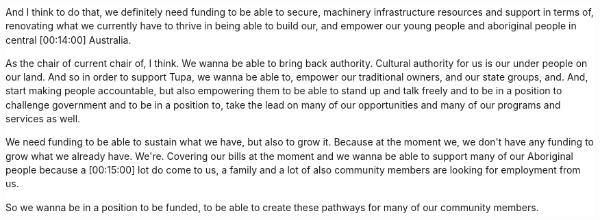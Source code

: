 And I think to do that, we definitely need funding to be able to secure, machinery infrastructure resources and support in terms of, renovating what we currently have to thrive in being able to build our, and empower our young people and aboriginal people in central [00:14:00] Australia.

As the chair of current chair of, I think. We wanna be able to bring back authority. Cultural authority for us is our under people on our land. And so in order to support Tupa, we wanna be able to, empower our traditional owners, and our state groups, and. And, start making people accountable, but also empowering them to be able to stand up and talk freely and to be in a position to challenge government and to be in a position to, take the lead on many of our opportunities and many of our programs and services as well.

We need funding to be able to sustain what we have, but also to grow it. Because at the moment we, we don't have any funding to grow what we already have. We're. Covering our bills at the moment and we wanna be able to support many of our Aboriginal people because a [00:15:00] lot do come to us, a family and a lot of also community members are looking for employment from us.

So we wanna be in a position to be funded, to be able to create these pathways for many of our community members.

